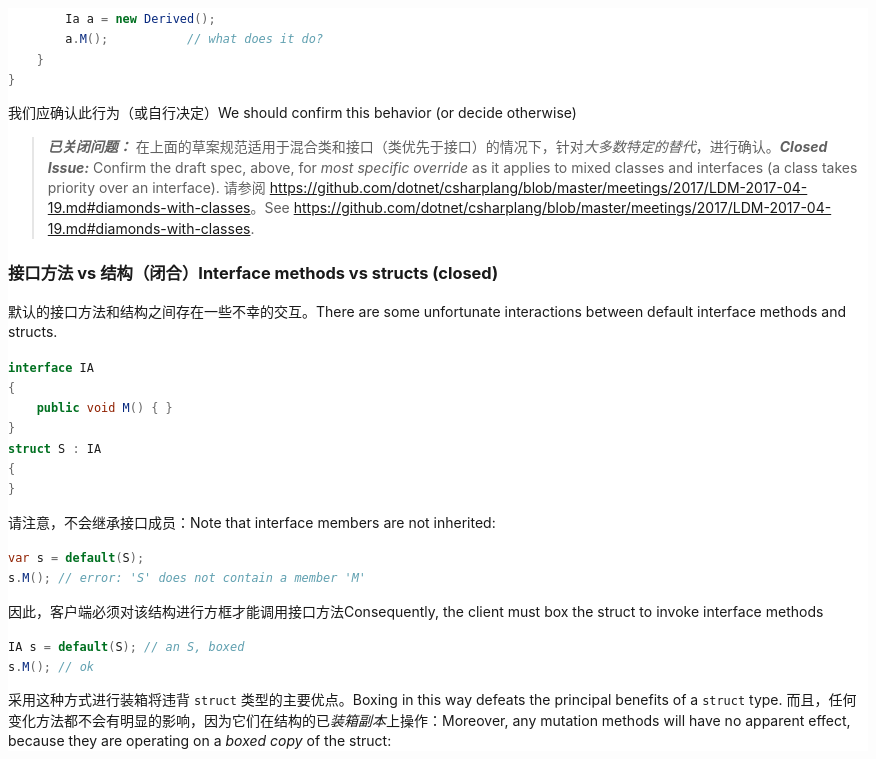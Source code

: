 ```csharp
        Ia a = new Derived();
        a.M();           // what does it do?
    }
}
```

<span data-ttu-id="0b736-341">我们应确认此行为（或自行决定）</span><span class="sxs-lookup"><span data-stu-id="0b736-341">We should confirm this behavior (or decide otherwise)</span></span>

> <span data-ttu-id="0b736-342">***已关闭问题：*** 在上面的草案规范适用于混合类和接口（类优先于接口）的情况下，针对*大多数特定的替代*，进行确认。</span><span class="sxs-lookup"><span data-stu-id="0b736-342">***Closed Issue:*** Confirm the draft spec, above, for *most specific override* as it applies to mixed classes and interfaces (a class takes priority over an interface).</span></span> <span data-ttu-id="0b736-343">请参阅 <https://github.com/dotnet/csharplang/blob/master/meetings/2017/LDM-2017-04-19.md#diamonds-with-classes>。</span><span class="sxs-lookup"><span data-stu-id="0b736-343">See <https://github.com/dotnet/csharplang/blob/master/meetings/2017/LDM-2017-04-19.md#diamonds-with-classes>.</span></span>

### <a name="interface-methods-vs-structs-closed"></a><span data-ttu-id="0b736-344">接口方法 vs 结构（闭合）</span><span class="sxs-lookup"><span data-stu-id="0b736-344">Interface methods vs structs (closed)</span></span>

<span data-ttu-id="0b736-345">默认的接口方法和结构之间存在一些不幸的交互。</span><span class="sxs-lookup"><span data-stu-id="0b736-345">There are some unfortunate interactions between default interface methods and structs.</span></span>

```csharp
interface IA
{
    public void M() { }
}
struct S : IA
{
}
```

<span data-ttu-id="0b736-346">请注意，不会继承接口成员：</span><span class="sxs-lookup"><span data-stu-id="0b736-346">Note that interface members are not inherited:</span></span>

```csharp
var s = default(S);
s.M(); // error: 'S' does not contain a member 'M'
```

<span data-ttu-id="0b736-347">因此，客户端必须对该结构进行方框才能调用接口方法</span><span class="sxs-lookup"><span data-stu-id="0b736-347">Consequently, the client must box the struct to invoke interface methods</span></span>

```csharp
IA s = default(S); // an S, boxed
s.M(); // ok
```

<span data-ttu-id="0b736-348">采用这种方式进行装箱将违背 `struct` 类型的主要优点。</span><span class="sxs-lookup"><span data-stu-id="0b736-348">Boxing in this way defeats the principal benefits of a `struct` type.</span></span> <span data-ttu-id="0b736-349">而且，任何变化方法都不会有明显的影响，因为它们在结构的已*装箱副本*上操作：</span><span class="sxs-lookup"><span data-stu-id="0b736-349">Moreover, any mutation methods will have no apparent effect, because they are operating on a *boxed copy* of the struct:</span></span>
